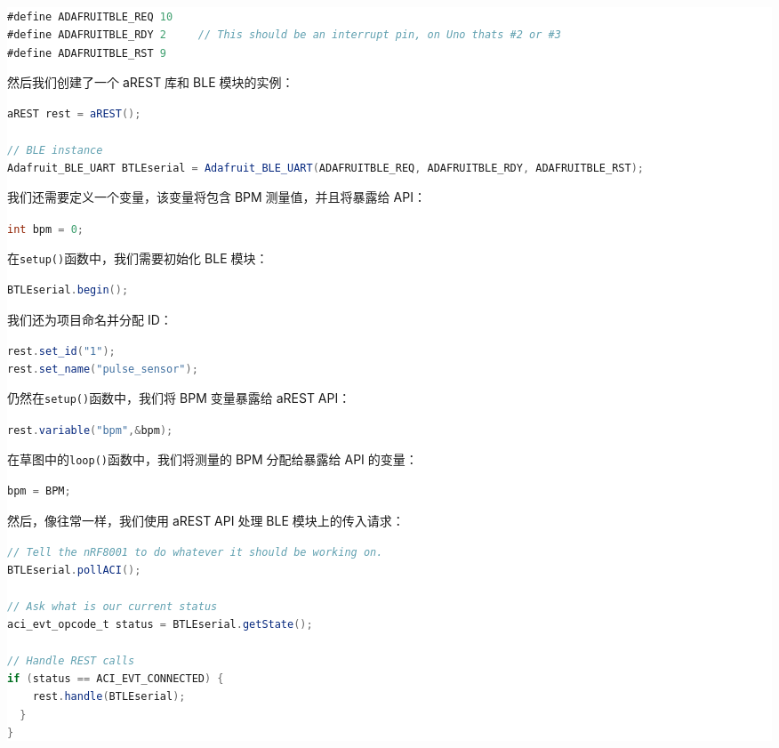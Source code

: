 ```java
#define ADAFRUITBLE_REQ 10
#define ADAFRUITBLE_RDY 2     // This should be an interrupt pin, on Uno thats #2 or #3
#define ADAFRUITBLE_RST 9
```

然后我们创建了一个 aREST 库和 BLE 模块的实例：

```java
aREST rest = aREST();

// BLE instance
Adafruit_BLE_UART BTLEserial = Adafruit_BLE_UART(ADAFRUITBLE_REQ, ADAFRUITBLE_RDY, ADAFRUITBLE_RST);
```

我们还需要定义一个变量，该变量将包含 BPM 测量值，并且将暴露给 API：

```java
int bpm = 0;
```

在`setup()`函数中，我们需要初始化 BLE 模块：

```java
BTLEserial.begin();
```

我们还为项目命名并分配 ID：

```java
rest.set_id("1");
rest.set_name("pulse_sensor");
```

仍然在`setup()`函数中，我们将 BPM 变量暴露给 aREST API：

```java
rest.variable("bpm",&bpm);
```

在草图中的`loop()`函数中，我们将测量的 BPM 分配给暴露给 API 的变量：

```java
bpm = BPM;
```

然后，像往常一样，我们使用 aREST API 处理 BLE 模块上的传入请求：

```java
// Tell the nRF8001 to do whatever it should be working on.
BTLEserial.pollACI();

// Ask what is our current status
aci_evt_opcode_t status = BTLEserial.getState();

// Handle REST calls
if (status == ACI_EVT_CONNECTED) {
    rest.handle(BTLEserial);
  }
}
```
